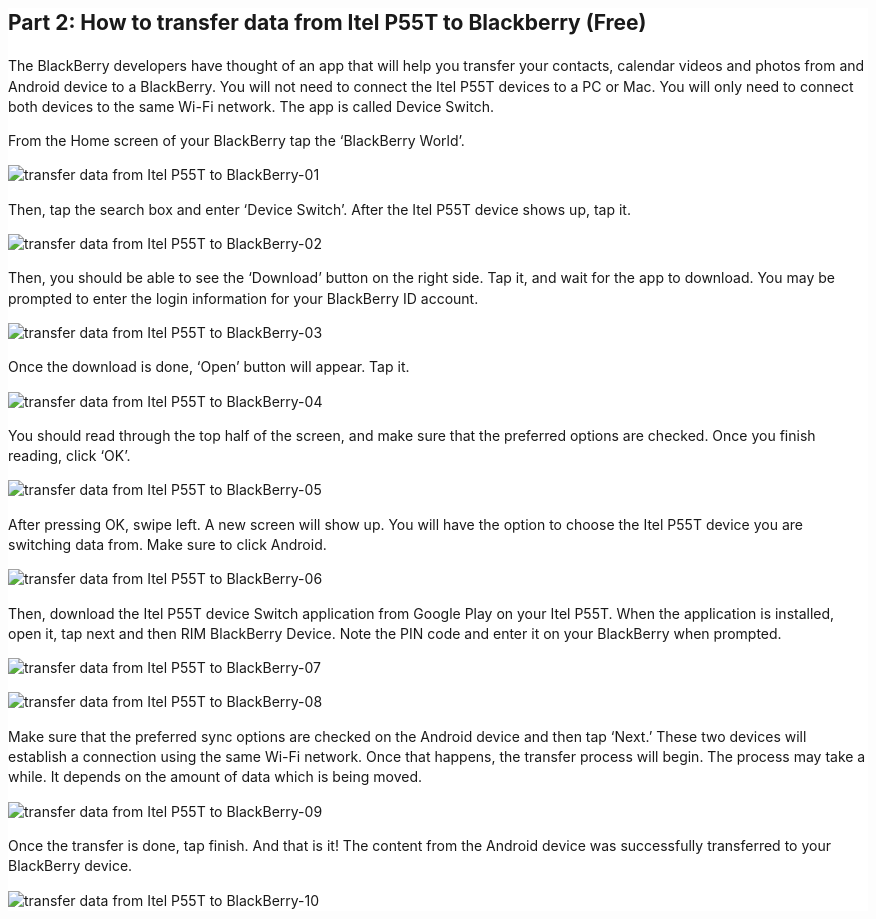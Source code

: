 ## Part 2: How to transfer data from Itel P55T to Blackberry (Free)

The BlackBerry developers have thought of an app that will help you transfer your contacts, calendar videos and photos from and Android device to a BlackBerry. You will not need to connect the Itel P55T devices to a PC or Mac. You will only need to connect both devices to the same Wi-Fi network. The app is called Device Switch.

From the Home screen of your BlackBerry tap the ‘BlackBerry World’.

![transfer data from Itel P55T to BlackBerry-01](https://images.wondershare.com/drfone/others/how-to-transfer-data-from-android-to-blackberry02.jpg)

Then, tap the search box and enter ‘Device Switch’. After the Itel P55T device shows up, tap it.

![transfer data from Itel P55T to BlackBerry-02](https://images.wondershare.com/drfone/others/how-to-transfer-data-from-android-to-blackberry03.jpg)

Then, you should be able to see the ‘Download’ button on the right side. Tap it, and wait for the app to download. You may be prompted to enter the login information for your BlackBerry ID account.

![transfer data from Itel P55T to BlackBerry-03](https://images.wondershare.com/drfone/others/how-to-transfer-data-from-android-to-blackberry01.jpg)

Once the download is done, ‘Open’ button will appear. Tap it.

![transfer data from Itel P55T to BlackBerry-04](https://images.wondershare.com/drfone/others/how-to-transfer-data-from-android-to-blackberry09.jpg)

You should read through the top half of the screen, and make sure that the preferred options are checked. Once you finish reading, click ‘OK’.

![transfer data from Itel P55T to BlackBerry-05](https://images.wondershare.com/drfone/others/how-to-transfer-data-from-android-to-blackberry04.jpg)

After pressing OK, swipe left. A new screen will show up. You will have the option to choose the Itel P55T device you are switching data from. Make sure to click Android.

![transfer data from Itel P55T to BlackBerry-06](https://images.wondershare.com/drfone/others/how-to-transfer-data-from-android-to-blackberry05.jpg)

Then, download the Itel P55T device Switch application from Google Play on your Itel P55T. When the application is installed, open it, tap next and then RIM BlackBerry Device. Note the PIN code and enter it on your BlackBerry when prompted.

![transfer data from Itel P55T to BlackBerry-07](https://images.wondershare.com/drfone/others/how-to-transfer-data-from-android-to-blackberry06.jpg)

![transfer data from Itel P55T to BlackBerry-08](https://images.wondershare.com/drfone/others/how-to-transfer-data-from-android-to-blackberry06.jpg)

Make sure that the preferred sync options are checked on the Android device and then tap ‘Next.’ These two devices will establish a connection using the same Wi-Fi network. Once that happens, the transfer process will begin. The process may take a while. It depends on the amount of data which is being moved.

![transfer data from Itel P55T to BlackBerry-09](https://images.wondershare.com/drfone/others/how-to-transfer-data-from-android-to-blackberry07.jpg)

Once the transfer is done, tap finish. And that is it! The content from the Android device was successfully transferred to your BlackBerry device.

![transfer data from Itel P55T to BlackBerry-10](https://images.wondershare.com/drfone/others/how-to-transfer-data-from-android-to-blackberry08.jpg)
